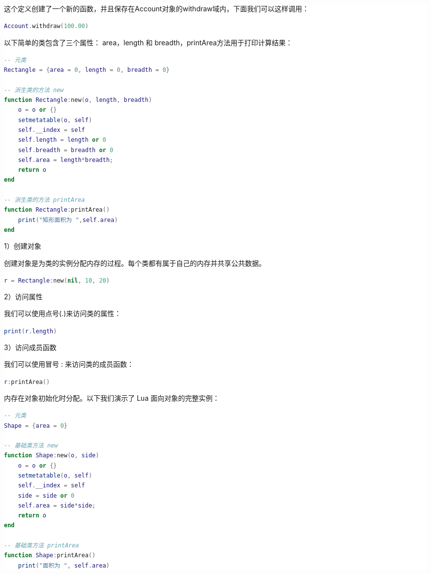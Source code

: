 这个定义创建了一个新的函数，并且保存在Account对象的withdraw域内，下面我们可以这样调用：

~~~lua
Account.withdraw(100.00)
~~~

以下简单的类包含了三个属性： area，length 和 breadth，printArea方法用于打印计算结果：

~~~lua
-- 元类
Rectangle = {area = 0, length = 0, breadth = 0}

-- 派生类的方法 new
function Rectangle:new(o, length, breadth)
	o = o or {}
	setmetatable(o, self)
	self.__index = self
	self.length = length or 0
	self.breadth = breadth or 0
	self.area = length*breadth;
	return o
end

-- 派生类的方法 printArea
function Rectangle:printArea()
	print("矩形面积为 ",self.area)
end
~~~

1）创建对象

创建对象是为类的实例分配内存的过程。每个类都有属于自己的内存并共享公共数据。

~~~lua
r = Rectangle:new(nil, 10, 20)
~~~

2）访问属性

我们可以使用点号(.)来访问类的属性：

~~~lua
print(r.length)
~~~

3）访问成员函数

我们可以使用冒号 : 来访问类的成员函数：

~~~lua
r:printArea()
~~~

内存在对象初始化时分配。以下我们演示了 Lua 面向对象的完整实例：

~~~lua
-- 元类
Shape = {area = 0}

-- 基础类方法 new
function Shape:new(o, side)
	o = o or {}
	setmetatable(o, self)
	self.__index = self
	side = side or 0
	self.area = side*side;
	return o
end

-- 基础类方法 printArea
function Shape:printArea()
	print("面积为 ", self.area)
~~~